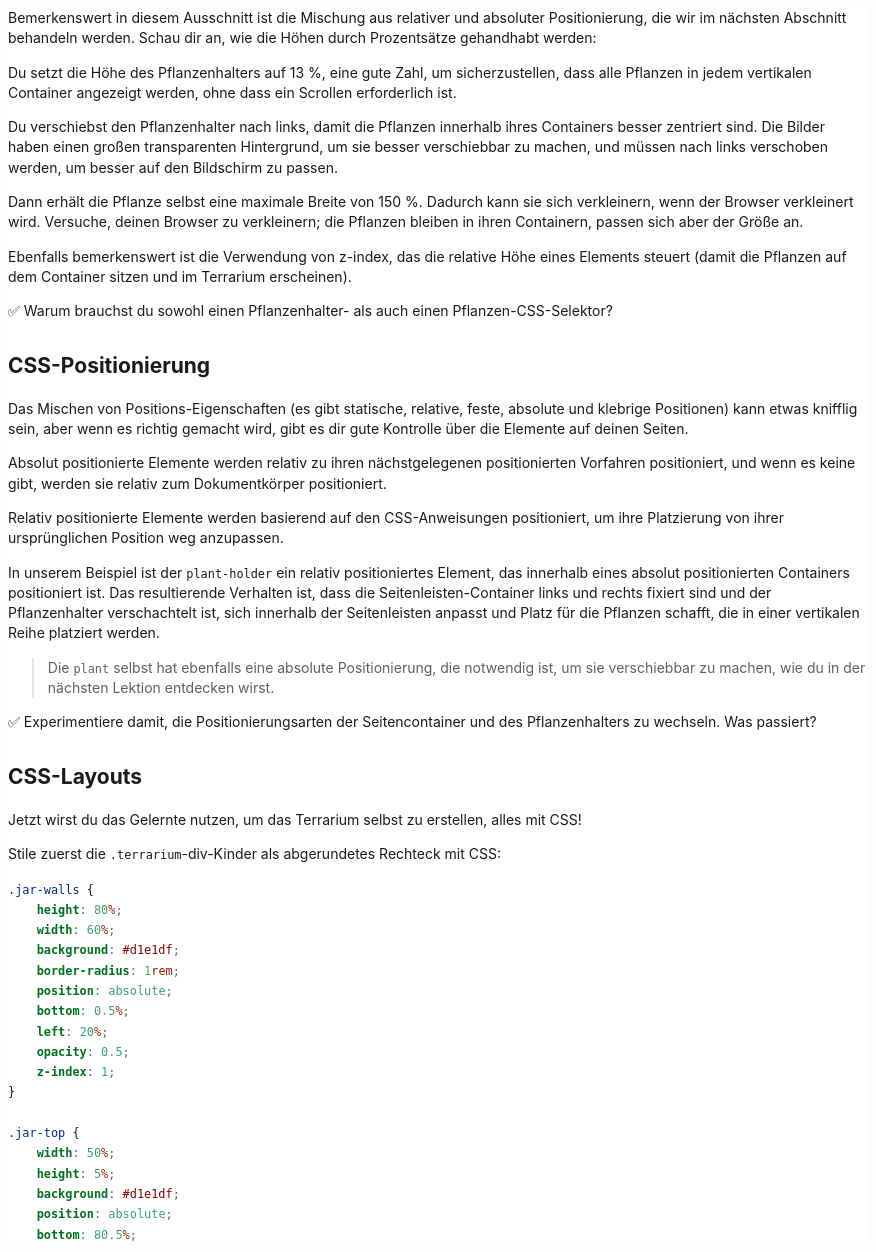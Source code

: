 Bemerkenswert in diesem Ausschnitt ist die Mischung aus relativer und absoluter Positionierung, die wir im nächsten Abschnitt behandeln werden. Schau dir an, wie die Höhen durch Prozentsätze gehandhabt werden:

Du setzt die Höhe des Pflanzenhalters auf 13 %, eine gute Zahl, um sicherzustellen, dass alle Pflanzen in jedem vertikalen Container angezeigt werden, ohne dass ein Scrollen erforderlich ist.

Du verschiebst den Pflanzenhalter nach links, damit die Pflanzen innerhalb ihres Containers besser zentriert sind. Die Bilder haben einen großen transparenten Hintergrund, um sie besser verschiebbar zu machen, und müssen nach links verschoben werden, um besser auf den Bildschirm zu passen.

Dann erhält die Pflanze selbst eine maximale Breite von 150 %. Dadurch kann sie sich verkleinern, wenn der Browser verkleinert wird. Versuche, deinen Browser zu verkleinern; die Pflanzen bleiben in ihren Containern, passen sich aber der Größe an.

Ebenfalls bemerkenswert ist die Verwendung von z-index, das die relative Höhe eines Elements steuert (damit die Pflanzen auf dem Container sitzen und im Terrarium erscheinen).

✅ Warum brauchst du sowohl einen Pflanzenhalter- als auch einen Pflanzen-CSS-Selektor?

## CSS-Positionierung

Das Mischen von Positions-Eigenschaften (es gibt statische, relative, feste, absolute und klebrige Positionen) kann etwas knifflig sein, aber wenn es richtig gemacht wird, gibt es dir gute Kontrolle über die Elemente auf deinen Seiten.

Absolut positionierte Elemente werden relativ zu ihren nächstgelegenen positionierten Vorfahren positioniert, und wenn es keine gibt, werden sie relativ zum Dokumentkörper positioniert.

Relativ positionierte Elemente werden basierend auf den CSS-Anweisungen positioniert, um ihre Platzierung von ihrer ursprünglichen Position weg anzupassen.

In unserem Beispiel ist der `plant-holder` ein relativ positioniertes Element, das innerhalb eines absolut positionierten Containers positioniert ist. Das resultierende Verhalten ist, dass die Seitenleisten-Container links und rechts fixiert sind und der Pflanzenhalter verschachtelt ist, sich innerhalb der Seitenleisten anpasst und Platz für die Pflanzen schafft, die in einer vertikalen Reihe platziert werden.

> Die `plant` selbst hat ebenfalls eine absolute Positionierung, die notwendig ist, um sie verschiebbar zu machen, wie du in der nächsten Lektion entdecken wirst.

✅ Experimentiere damit, die Positionierungsarten der Seitencontainer und des Pflanzenhalters zu wechseln. Was passiert?

## CSS-Layouts

Jetzt wirst du das Gelernte nutzen, um das Terrarium selbst zu erstellen, alles mit CSS!

Stile zuerst die `.terrarium`-div-Kinder als abgerundetes Rechteck mit CSS:

```CSS
.jar-walls {
	height: 80%;
	width: 60%;
	background: #d1e1df;
	border-radius: 1rem;
	position: absolute;
	bottom: 0.5%;
	left: 20%;
	opacity: 0.5;
	z-index: 1;
}

.jar-top {
	width: 50%;
	height: 5%;
	background: #d1e1df;
	position: absolute;
	bottom: 80.5%;
```